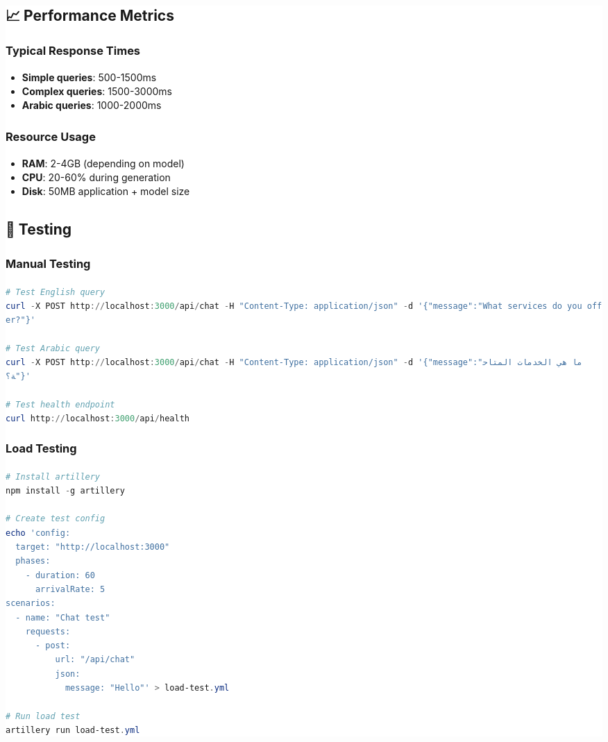 ## 📈 Performance Metrics

### Typical Response Times
- **Simple queries**: 500-1500ms
- **Complex queries**: 1500-3000ms
- **Arabic queries**: 1000-2000ms

### Resource Usage
- **RAM**: 2-4GB (depending on model)
- **CPU**: 20-60% during generation
- **Disk**: 50MB application + model size

## 🧪 Testing

### Manual Testing
```powershell
# Test English query
curl -X POST http://localhost:3000/api/chat -H "Content-Type: application/json" -d '{"message":"What services do you offer?"}'

# Test Arabic query
curl -X POST http://localhost:3000/api/chat -H "Content-Type: application/json" -d '{"message":"ما هي الخدمات المتاحة؟"}'

# Test health endpoint
curl http://localhost:3000/api/health
```

### Load Testing
```powershell
# Install artillery
npm install -g artillery

# Create test config
echo 'config:
  target: "http://localhost:3000"
  phases:
    - duration: 60
      arrivalRate: 5
scenarios:
  - name: "Chat test"
    requests:
      - post:
          url: "/api/chat"
          json:
            message: "Hello"' > load-test.yml

# Run load test
artillery run load-test.yml
```
